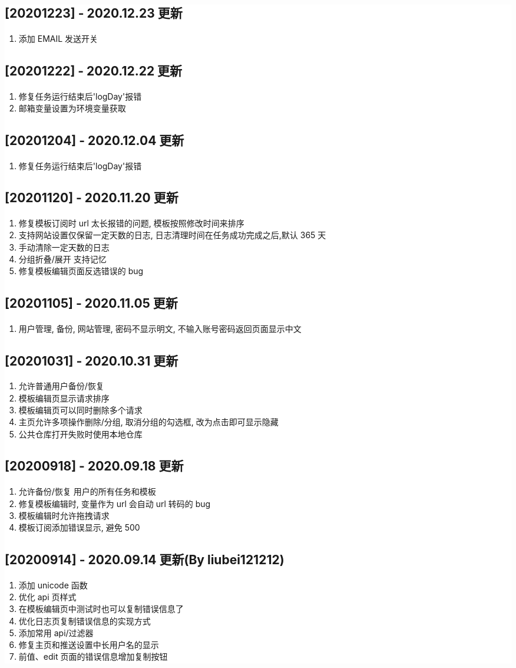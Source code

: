 ## [20201223] - 2020.12.23 更新

1. 添加 EMAIL 发送开关

## [20201222] - 2020.12.22 更新

1. 修复任务运行结束后'logDay'报错
2. 邮箱变量设置为环境变量获取

## [20201204] - 2020.12.04 更新

1. 修复任务运行结束后'logDay'报错

## [20201120] - 2020.11.20 更新

1. 修复模板订阅时 url 太长报错的问题, 模板按照修改时间来排序
2. 支持网站设置仅保留一定天数的日志, 日志清理时间在任务成功完成之后,默认 365 天
3. 手动清除一定天数的日志
4. 分组折叠/展开 支持记忆
5. 修复模板编辑页面反选错误的 bug

## [20201105] - 2020.11.05 更新

1. 用户管理, 备份, 网站管理, 密码不显示明文, 不输入账号密码返回页面显示中文

## [20201031] - 2020.10.31 更新

1. 允许普通用户备份/恢复
2. 模板编辑页显示请求排序
3. 模板编辑页可以同时删除多个请求
4. 主页允许多项操作删除/分组, 取消分组的勾选框, 改为点击即可显示隐藏
5. 公共仓库打开失败时使用本地仓库

## [20200918] - 2020.09.18 更新

1. 允许备份/恢复 用户的所有任务和模板
2. 修复模板编辑时, 变量作为 url 会自动 url 转码的 bug
3. 模板编辑时允许拖拽请求
4. 模板订阅添加错误显示, 避免 500

## [20200914] - 2020.09.14 更新(By liubei121212)

1. 添加 unicode 函数
2. 优化 api 页样式
3. 在模板编辑页中测试时也可以复制错误信息了
4. 优化日志页复制错误信息的实现方式
5. 添加常用 api/过滤器
6. 修复主页和推送设置中长用户名的显示
7. 前值、edit 页面的错误信息增加复制按钮
